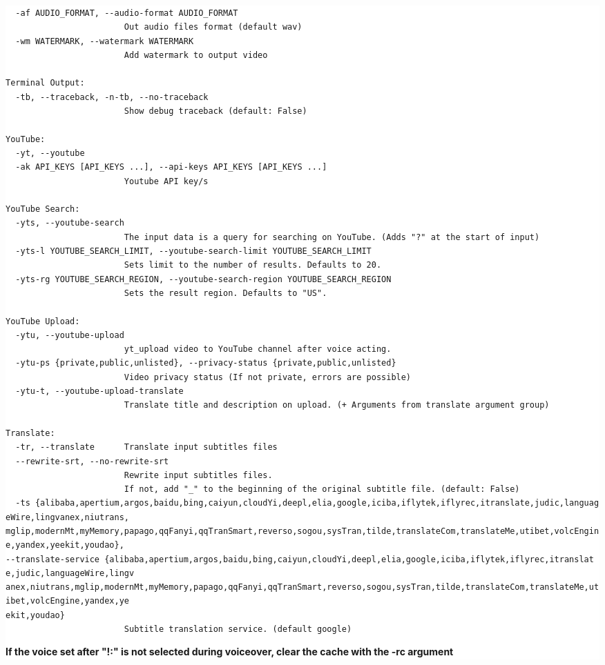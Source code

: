 ```
  -af AUDIO_FORMAT, --audio-format AUDIO_FORMAT
                        Out audio files format (default wav)
  -wm WATERMARK, --watermark WATERMARK
                        Add watermark to output video

Terminal Output:
  -tb, --traceback, -n-tb, --no-traceback
                        Show debug traceback (default: False)

YouTube:
  -yt, --youtube
  -ak API_KEYS [API_KEYS ...], --api-keys API_KEYS [API_KEYS ...]
                        Youtube API key/s

YouTube Search:
  -yts, --youtube-search
                        The input data is a query for searching on YouTube. (Adds "?" at the start of input)
  -yts-l YOUTUBE_SEARCH_LIMIT, --youtube-search-limit YOUTUBE_SEARCH_LIMIT
                        Sets limit to the number of results. Defaults to 20.
  -yts-rg YOUTUBE_SEARCH_REGION, --youtube-search-region YOUTUBE_SEARCH_REGION
                        Sets the result region. Defaults to "US".

YouTube Upload:
  -ytu, --youtube-upload
                        yt_upload video to YouTube channel after voice acting.
  -ytu-ps {private,public,unlisted}, --privacy-status {private,public,unlisted}
                        Video privacy status (If not private, errors are possible)
  -ytu-t, --youtube-upload-translate
                        Translate title and description on upload. (+ Arguments from translate argument group)

Translate:
  -tr, --translate      Translate input subtitles files
  --rewrite-srt, --no-rewrite-srt
                        Rewrite input subtitles files.
                        If not, add "_" to the beginning of the original subtitle file. (default: False)
  -ts {alibaba,apertium,argos,baidu,bing,caiyun,cloudYi,deepl,elia,google,iciba,iflytek,iflyrec,itranslate,judic,languageWire,lingvanex,niutrans,
mglip,modernMt,myMemory,papago,qqFanyi,qqTranSmart,reverso,sogou,sysTran,tilde,translateCom,translateMe,utibet,volcEngine,yandex,yeekit,youdao}, 
--translate-service {alibaba,apertium,argos,baidu,bing,caiyun,cloudYi,deepl,elia,google,iciba,iflytek,iflyrec,itranslate,judic,languageWire,lingv
anex,niutrans,mglip,modernMt,myMemory,papago,qqFanyi,qqTranSmart,reverso,sogou,sysTran,tilde,translateCom,translateMe,utibet,volcEngine,yandex,ye
ekit,youdao}
                        Subtitle translation service. (default google)
```

**If the voice set after "!:" is not selected during voiceover, clear the cache with the -rc argument**
